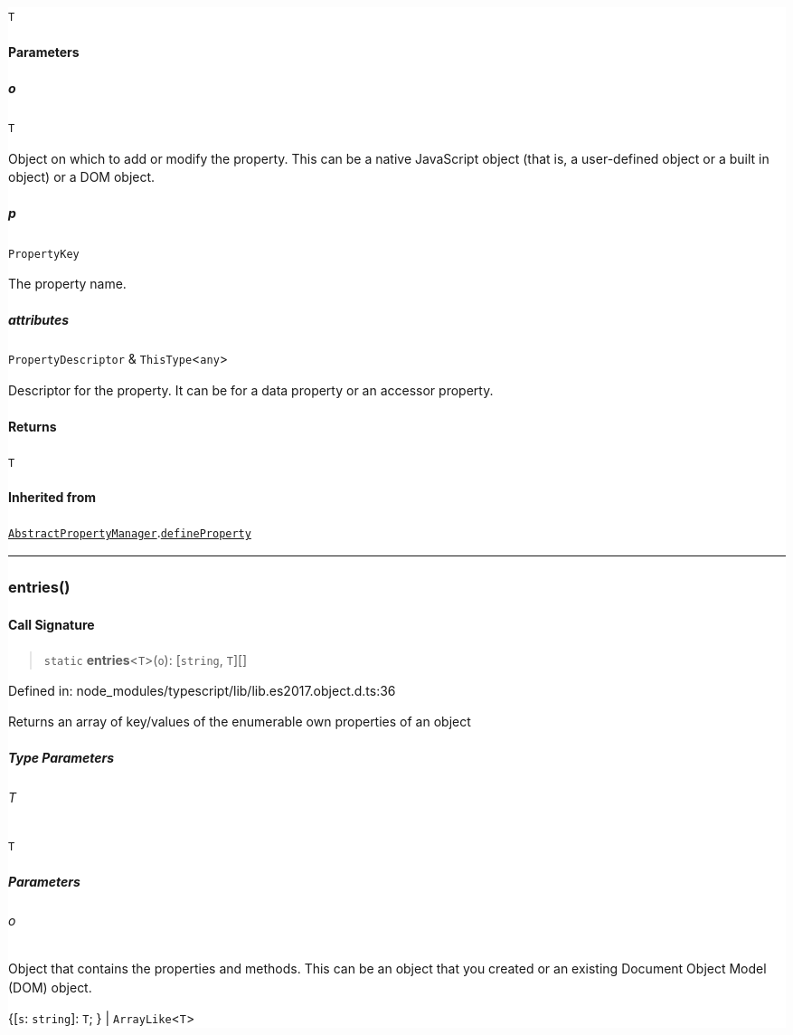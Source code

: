 `T`

#### Parameters

##### o

`T`

Object on which to add or modify the property. This can be a native JavaScript object (that is, a user-defined object or a built in object) or a DOM object.

##### p

`PropertyKey`

The property name.

##### attributes

`PropertyDescriptor` & `ThisType`\<`any`\>

Descriptor for the property. It can be for a data property or an accessor property.

#### Returns

`T`

#### Inherited from

[`AbstractPropertyManager`](../../abstract/classes/AbstractPropertyManager.md).[`defineProperty`](../../abstract/classes/AbstractPropertyManager.md#defineproperty)

***

### entries()

#### Call Signature

> `static` **entries**\<`T`\>(`o`): \[`string`, `T`\][]

Defined in: node\_modules/typescript/lib/lib.es2017.object.d.ts:36

Returns an array of key/values of the enumerable own properties of an object

##### Type Parameters

###### T

`T`

##### Parameters

###### o

Object that contains the properties and methods. This can be an object that you created or an existing Document Object Model (DOM) object.

\{[`s`: `string`]: `T`; \} | `ArrayLike`\<`T`\>
